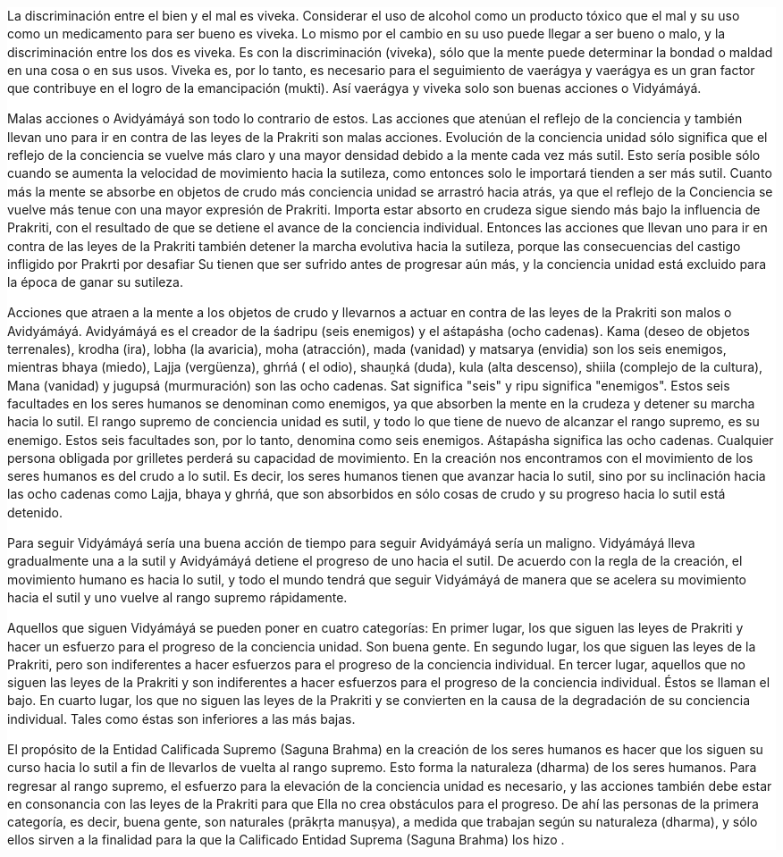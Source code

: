 La discriminación entre el bien y el mal es viveka. Considerar el uso de alcohol como un producto tóxico que el mal y su uso como un medicamento para ser bueno es viveka. Lo mismo por el cambio en su uso puede llegar a ser bueno o malo, y la discriminación entre los dos es viveka. Es con la discriminación (viveka), sólo que la mente puede determinar la bondad o maldad en una cosa o en sus usos. Viveka es, por lo tanto, es necesario para el seguimiento de vaerágya y vaerágya es un gran factor que contribuye en el logro de la emancipación (mukti). Así vaerágya y viveka solo son buenas acciones o Vidyámáyá.

Malas acciones o Avidyámáyá son todo lo contrario de estos. Las acciones que atenúan el reflejo de la conciencia y también llevan uno para ir en contra de las leyes de la Prakriti son malas acciones. Evolución de la conciencia unidad sólo significa que el reflejo de la conciencia se vuelve más claro y una mayor densidad debido a la mente cada vez más sutil. Esto sería posible sólo cuando se aumenta la velocidad de movimiento hacia la sutileza, como entonces solo le importará tienden a ser más sutil. Cuanto más la mente se absorbe en objetos de crudo más conciencia unidad se arrastró hacia atrás, ya que el reflejo de la Conciencia se vuelve más tenue con una mayor expresión de Prakriti. Importa estar absorto en crudeza sigue siendo más bajo la influencia de Prakriti, con el resultado de que se detiene el avance de la conciencia individual. Entonces las acciones que llevan uno para ir en contra de las leyes de la Prakriti también detener la marcha evolutiva hacia la sutileza, porque las consecuencias del castigo infligido por Prakrti por desafiar Su tienen que ser sufrido antes de progresar aún más, y la conciencia unidad está excluido para la época de ganar su sutileza.

Acciones que atraen a la mente a los objetos de crudo y llevarnos a actuar en contra de las leyes de la Prakriti son malos o Avidyámáyá. Avidyámáyá es el creador de la śadripu (seis enemigos) y el aśtapásha (ocho cadenas). Kama (deseo de objetos terrenales), krodha (ira), lobha (la avaricia), moha (atracción), mada (vanidad) y matsarya (envidia) son los seis enemigos, mientras bhaya (miedo), Lajja (vergüenza), ghrńá ( el odio), shauṋká (duda), kula (alta descenso), shiila (complejo de la cultura), Mana (vanidad) y jugupsá (murmuración) son las ocho cadenas. Sat significa "seis" y ripu significa "enemigos". Estos seis facultades en los seres humanos se denominan como enemigos, ya que absorben la mente en la crudeza y detener su marcha hacia lo sutil. El rango supremo de conciencia unidad es sutil, y todo lo que tiene de nuevo de alcanzar el rango supremo, es su enemigo. Estos seis facultades son, por lo tanto, denomina como seis enemigos. Aśtapásha significa las ocho cadenas. Cualquier persona obligada por grilletes perderá su capacidad de movimiento. En la creación nos encontramos con el movimiento de los seres humanos es del crudo a lo sutil. Es decir, los seres humanos tienen que avanzar hacia lo sutil, sino por su inclinación hacia las ocho cadenas como Lajja, bhaya y ghrńá, que son absorbidos en sólo cosas de crudo y su progreso hacia lo sutil está detenido.

Para seguir Vidyámáyá sería una buena acción de tiempo para seguir Avidyámáyá sería un maligno. Vidyámáyá lleva gradualmente una a la sutil y Avidyámáyá detiene el progreso de uno hacia el sutil. De acuerdo con la regla de la creación, el movimiento humano es hacia lo sutil, y todo el mundo tendrá que seguir Vidyámáyá de manera que se acelera su movimiento hacia el sutil y uno vuelve al rango supremo rápidamente.

Aquellos que siguen Vidyámáyá se pueden poner en cuatro categorías: En primer lugar, los que siguen las leyes de Prakriti y hacer un esfuerzo para el progreso de la conciencia unidad. Son buena gente. En segundo lugar, los que siguen las leyes de la Prakriti, pero son indiferentes a hacer esfuerzos para el progreso de la conciencia individual. En tercer lugar, aquellos que no siguen las leyes de la Prakriti y son indiferentes a hacer esfuerzos para el progreso de la conciencia individual. Éstos se llaman el bajo. En cuarto lugar, los que no siguen las leyes de la Prakriti y se convierten en la causa de la degradación de su conciencia individual. Tales como éstas son inferiores a las más bajas.

El propósito de la Entidad Calificada Supremo (Saguna Brahma) en la creación de los seres humanos es hacer que los siguen su curso hacia lo sutil a fin de llevarlos de vuelta al rango supremo. Esto forma la naturaleza (dharma) de los seres humanos. Para regresar al rango supremo, el esfuerzo para la elevación de la conciencia unidad es necesario, y las acciones también debe estar en consonancia con las leyes de la Prakriti para que Ella no crea obstáculos para el progreso. De ahí las personas de la primera categoría, es decir, buena gente, son naturales (prākṛta manuṣya), a medida que trabajan según su naturaleza (dharma), y sólo ellos sirven a la finalidad para la que la Calificado Entidad Suprema (Saguna Brahma) los hizo .
